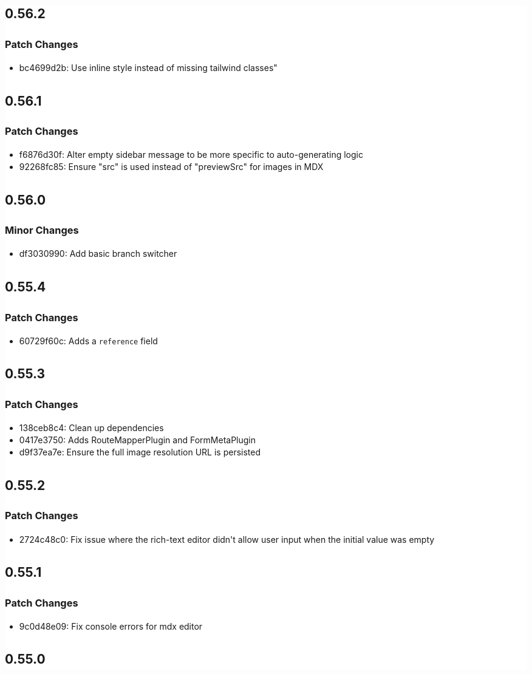 ## 0.56.2

### Patch Changes

- bc4699d2b: Use inline style instead of missing tailwind classes"

## 0.56.1

### Patch Changes

- f6876d30f: Alter empty sidebar message to be more specific to auto-generating logic
- 92268fc85: Ensure "src" is used instead of "previewSrc" for images in MDX

## 0.56.0

### Minor Changes

- df3030990: Add basic branch switcher

## 0.55.4

### Patch Changes

- 60729f60c: Adds a `reference` field

## 0.55.3

### Patch Changes

- 138ceb8c4: Clean up dependencies
- 0417e3750: Adds RouteMapperPlugin and FormMetaPlugin
- d9f37ea7e: Ensure the full image resolution URL is persisted

## 0.55.2

### Patch Changes

- 2724c48c0: Fix issue where the rich-text editor didn't allow user input when the initial value was empty

## 0.55.1

### Patch Changes

- 9c0d48e09: Fix console errors for mdx editor

## 0.55.0
